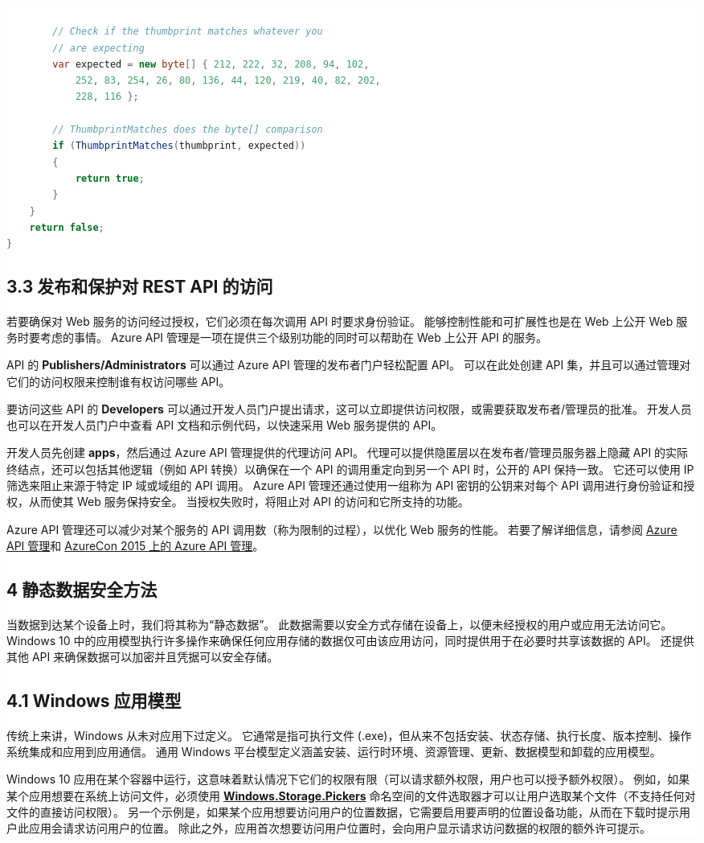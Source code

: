 ```cs

        // Check if the thumbprint matches whatever you 
        // are expecting
        var expected = new byte[] { 212, 222, 32, 208, 94, 102, 
            252, 83, 254, 26, 80, 136, 44, 120, 219, 40, 82, 202, 
            228, 116 };

        // ThumbprintMatches does the byte[] comparison 
        if (ThumbprintMatches(thumbprint, expected))
        {
            return true;
        }
    }
    return false;
}
```

## <a name="33-publishing-and-securing-access-to-rest-apis"></a>3.3 发布和保护对 REST API 的访问


若要确保对 Web 服务的访问经过授权，它们必须在每次调用 API 时要求身份验证。 能够控制性能和可扩展性也是在 Web 上公开 Web 服务时要考虑的事情。 Azure API 管理是一项在提供三个级别功能的同时可以帮助在 Web 上公开 API 的服务。

API 的 **Publishers/Administrators** 可以通过 Azure API 管理的发布者门户轻松配置 API。 可以在此处创建 API 集，并且可以通过管理对它们的访问权限来控制谁有权访问哪些 API。

要访问这些 API 的 **Developers** 可以通过开发人员门户提出请求，这可以立即提供访问权限，或需要获取发布者/管理员的批准。 开发人员也可以在开发人员门户中查看 API 文档和示例代码，以快速采用 Web 服务提供的 API。

开发人员先创建 **apps**，然后通过 Azure API 管理提供的代理访问 API。 代理可以提供隐匿层以在发布者/管理员服务器上隐藏 API 的实际终结点，还可以包括其他逻辑（例如 API 转换）以确保在一个 API 的调用重定向到另一个 API 时，公开的 API 保持一致。 它还可以使用 IP 筛选来阻止来源于特定 IP 域或域组的 API 调用。 Azure API 管理还通过使用一组称为 API 密钥的公钥来对每个 API 调用进行身份验证和授权，从而使其 Web 服务保持安全。 当授权失败时，将阻止对 API 的访问和它所支持的功能。

Azure API 管理还可以减少对某个服务的 API 调用数（称为限制的过程），以优化 Web 服务的性能。 若要了解详细信息，请参阅 [Azure API 管理](https://azure.microsoft.com/services/api-management/)和 [AzureCon 2015 上的 Azure API 管理](https://channel9.msdn.com/events/Microsoft-Azure/AzureCon-2015/ACON313)。

## <a name="4-data-at-rest-security-methods"></a>4 静态数据安全方法


当数据到达某个设备上时，我们将其称为“静态数据”。 此数据需要以安全方式存储在设备上，以便未经授权的用户或应用无法访问它。 Windows 10 中的应用模型执行许多操作来确保任何应用存储的数据仅可由该应用访问，同时提供用于在必要时共享该数据的 API。 还提供其他 API 来确保数据可以加密并且凭据可以安全存储。

## <a name="41-windows-app-model"></a>4.1 Windows 应用模型


传统上来讲，Windows 从未对应用下过定义。 它通常是指可执行文件 (.exe)，但从来不包括安装、状态存储、执行长度、版本控制、操作系统集成和应用到应用通信。 通用 Windows 平台模型定义涵盖安装、运行时环境、资源管理、更新、数据模型和卸载的应用模型。

Windows 10 应用在某个容器中运行，这意味着默认情况下它们的权限有限（可以请求额外权限，用户也可以授予额外权限）。 例如，如果某个应用想要在系统上访问文件，必须使用 [**Windows.Storage.Pickers**](https://msdn.microsoft.com/library/windows/apps/br207928) 命名空间的文件选取器才可以让用户选取某个文件（不支持任何对文件的直接访问权限）。 另一个示例是，如果某个应用想要访问用户的位置数据，它需要启用要声明的位置设备功能，从而在下载时提示用户此应用会请求访问用户的位置。 除此之外，应用首次想要访问用户位置时，会向用户显示请求访问数据的权限的额外许可提示。
